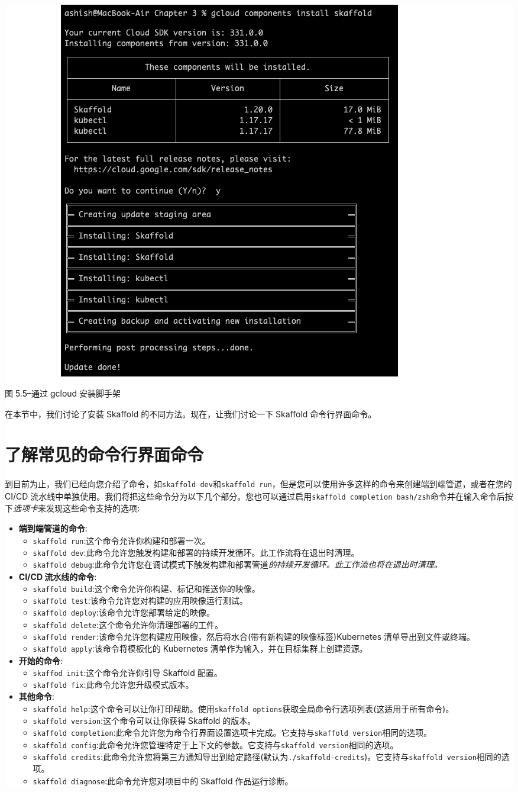 ![Figure 5.5 – Installing Skaffold via gcloud ](img/B17385_Figure_5.5.jpg)

图 5.5–通过 gcloud 安装脚手架

在本节中，我们讨论了安装 Skaffold 的不同方法。现在，让我们讨论一下 Skaffold 命令行界面命令。

# 了解常见的命令行界面命令

到目前为止，我们已经向您介绍了命令，如`skaffold dev`和`skaffold run`，但是您可以使用许多这样的命令来创建端到端管道，或者在您的 CI/CD 流水线中单独使用。我们将把这些命令分为以下几个部分。您也可以通过启用`skaffold completion bash/zsh`命令并在输入命令后按下*选项卡*来发现这些命令支持的选项:

*   **端到端管道的命令**:
    *   `skaffold run`:这个命令允许你构建和部署一次。
    *   `skaffold dev`:此命令允许您触发构建和部署的持续开发循环。此工作流将在退出时清理。
    *   `skaffold debug`:此命令允许您在调试模式下触发构建和部署管道*的持续开发循环。此工作流也将在退出时清理。*
*   **CI/CD 流水线的命令**:
    *   `skaffold build`:这个命令允许你构建、标记和推送你的映像。
    *   `skaffold test`:该命令允许您对构建的应用映像运行测试。
    *   `skaffold deploy`:该命令允许您部署给定的映像。
    *   `skaffold delete`:这个命令允许你清理部署的工件。
    *   `skaffold render`:该命令允许您构建应用映像，然后将水合(带有新构建的映像标签)Kubernetes 清单导出到文件或终端。
    *   `skaffold apply`:该命令将模板化的 Kubernetes 清单作为输入，并在目标集群上创建资源。
*   **开始的命令**:
    *   `skaffod init`:这个命令允许你引导 Skaffold 配置。
    *   `skaffold fix`:此命令允许您升级模式版本。
*   **其他命令**:
    *   `skaffold help`:这个命令可以让你打印帮助。使用`skaffold options`获取全局命令行选项列表(这适用于所有命令)。
    *   `skaffold version`:这个命令可以让你获得 Skaffold 的版本。
    *   `skaffold completion`:此命令允许您为命令行界面设置选项卡完成。它支持与`skaffold version`相同的选项。
    *   `skaffold config`:此命令允许您管理特定于上下文的参数。它支持与`skaffold version`相同的选项。
    *   `skaffold credits`:此命令允许您将第三方通知导出到给定路径(默认为`./skaffold-credits`)。它支持与`skaffold version`相同的选项。
    *   `skaffold diagnose`:此命令允许您对项目中的 Skaffold 作品运行诊断。